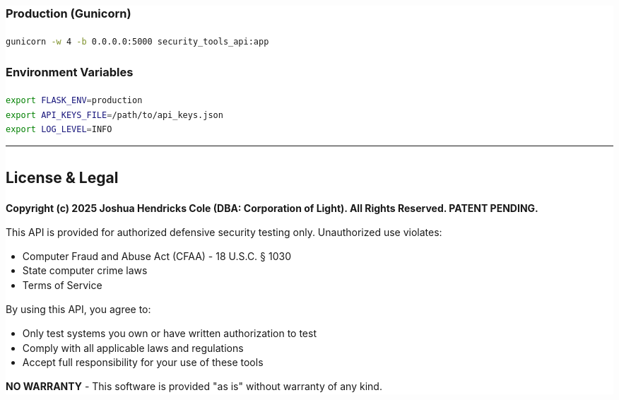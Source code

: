 ### Production (Gunicorn)

```bash
gunicorn -w 4 -b 0.0.0.0:5000 security_tools_api:app
```

### Environment Variables

```bash
export FLASK_ENV=production
export API_KEYS_FILE=/path/to/api_keys.json
export LOG_LEVEL=INFO
```

---

## License & Legal

**Copyright (c) 2025 Joshua Hendricks Cole (DBA: Corporation of Light). All Rights Reserved. PATENT PENDING.**

This API is provided for authorized defensive security testing only. Unauthorized use violates:
- Computer Fraud and Abuse Act (CFAA) - 18 U.S.C. § 1030
- State computer crime laws
- Terms of Service

By using this API, you agree to:
- Only test systems you own or have written authorization to test
- Comply with all applicable laws and regulations
- Accept full responsibility for your use of these tools

**NO WARRANTY** - This software is provided "as is" without warranty of any kind.

